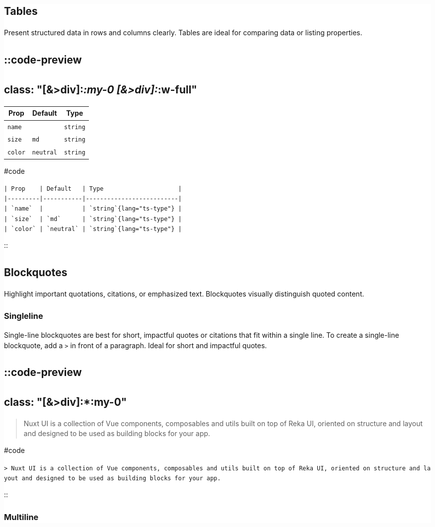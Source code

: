 ## Tables

Present structured data in rows and columns clearly. Tables are ideal for comparing data or listing properties.

::code-preview
---
class: "[&>div]:*:my-0 [&>div]:*:w-full"
---
| Prop    | Default   | Type     |
| ------- | --------- | -------- |
| `name`  |           | `string` |
| `size`  | `md`      | `string` |
| `color` | `neutral` | `string` |

#code
```mdc
| Prop    | Default   | Type                     |
|---------|-----------|--------------------------|
| `name`  |           | `string`{lang="ts-type"} |
| `size`  | `md`      | `string`{lang="ts-type"} |
| `color` | `neutral` | `string`{lang="ts-type"} |
```
::

## Blockquotes

Highlight important quotations, citations, or emphasized text. Blockquotes visually distinguish quoted content.

### Singleline

Single-line blockquotes are best for short, impactful quotes or citations that fit within a single line. To create a single-line blockquote, add a `>` in front of a paragraph. Ideal for short and impactful quotes.

::code-preview
---
class: "[&>div]:*:my-0"
---
> Nuxt UI is a collection of Vue components, composables and utils built on top of Reka UI, oriented on structure and layout and designed to be used as building blocks for your app.

#code
```mdc
> Nuxt UI is a collection of Vue components, composables and utils built on top of Reka UI, oriented on structure and layout and designed to be used as building blocks for your app.
```
::

### Multiline
